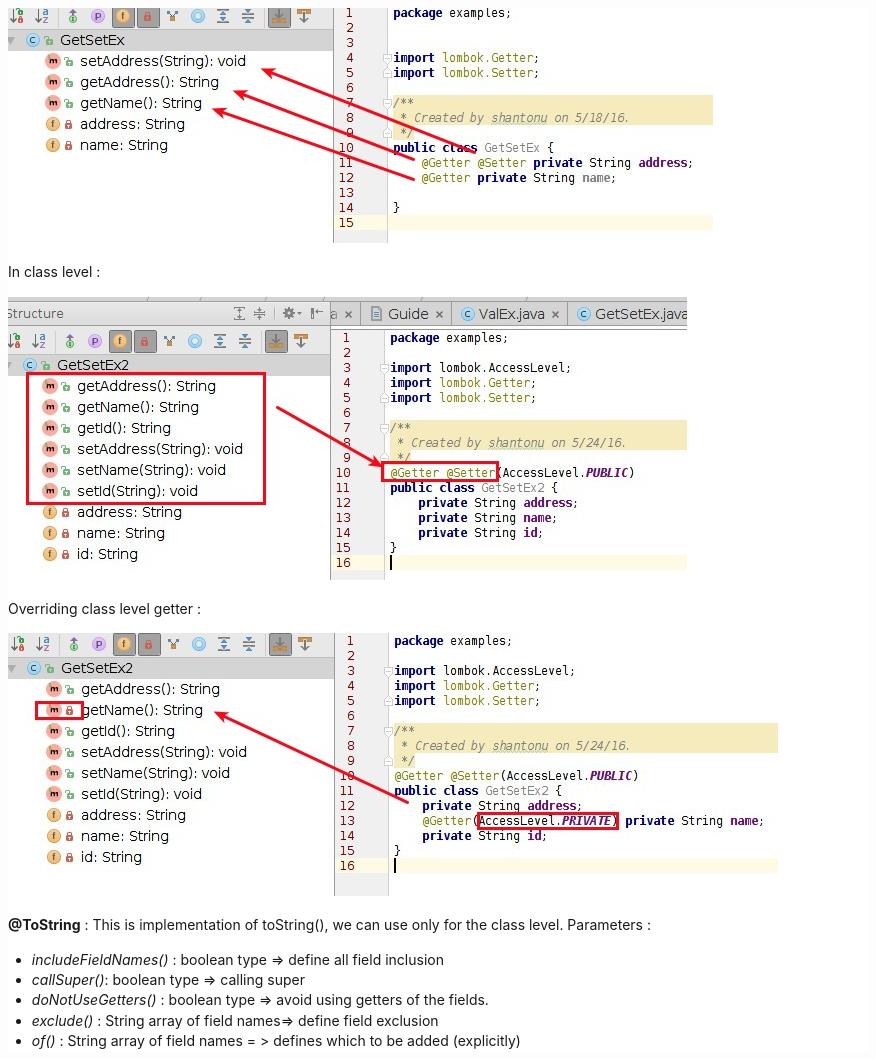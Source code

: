 ![getter-setter-method](/images/lombok/getter-setter.jpg)

 In class level : 
 
 ![getter-setter-class](/images/lombok/getter-setter-class.jpg)

 Overriding class level getter :
 
 ![getter-setter-class-private](/images/lombok/getter-setter-class-private.jpg)

**@ToString** : This is implementation of toString(), we can use only for the class level. 
Parameters : 
- *includeFieldNames()* : boolean type => define all field inclusion 
- *callSuper()*: boolean type => calling super 
- *doNotUseGetters()* : boolean type => avoid using getters of the fields.  
- *exclude()* : String array of field names=> define field exclusion 
- *of()* : String array of field names = > defines which to be added (explicitly) 
